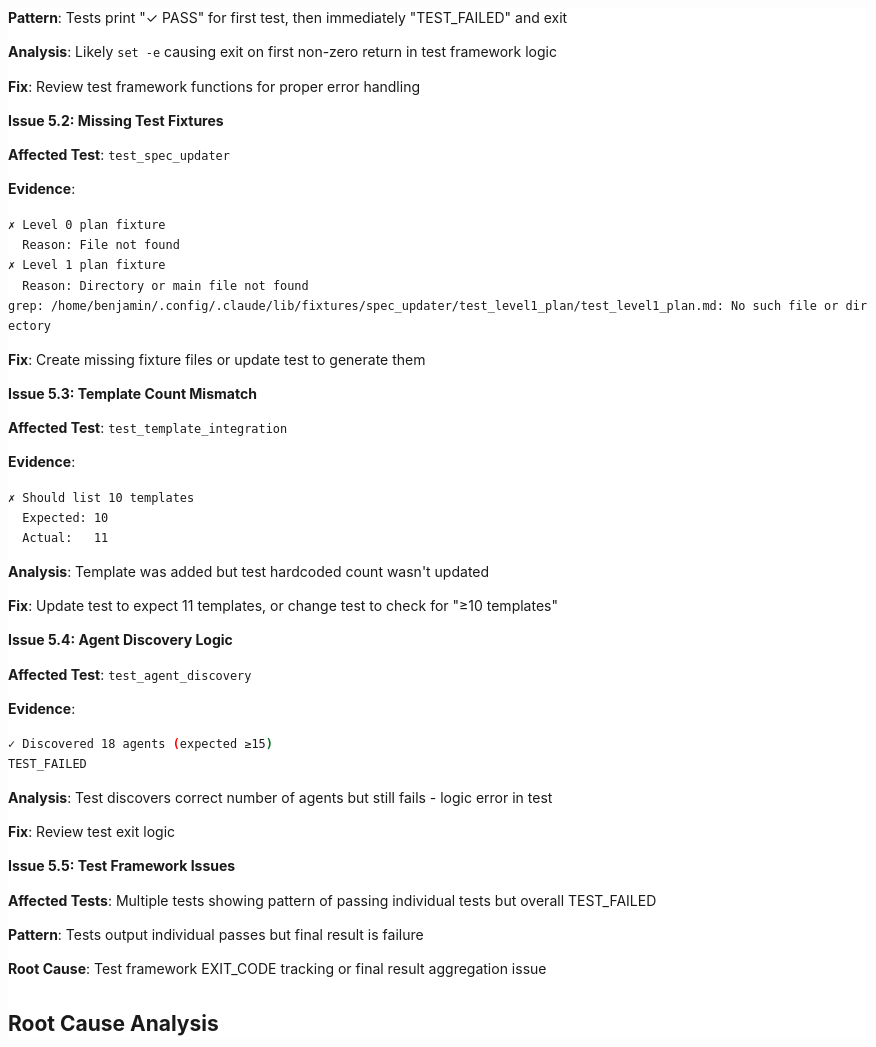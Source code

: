 **Pattern**: Tests print "✓ PASS" for first test, then immediately "TEST_FAILED" and exit

**Analysis**: Likely `set -e` causing exit on first non-zero return in test framework logic

**Fix**: Review test framework functions for proper error handling

**Issue 5.2: Missing Test Fixtures**

**Affected Test**: `test_spec_updater`

**Evidence**:
```bash
✗ Level 0 plan fixture
  Reason: File not found
✗ Level 1 plan fixture
  Reason: Directory or main file not found
grep: /home/benjamin/.config/.claude/lib/fixtures/spec_updater/test_level1_plan/test_level1_plan.md: No such file or directory
```

**Fix**: Create missing fixture files or update test to generate them

**Issue 5.3: Template Count Mismatch**

**Affected Test**: `test_template_integration`

**Evidence**:
```bash
✗ Should list 10 templates
  Expected: 10
  Actual:   11
```

**Analysis**: Template was added but test hardcoded count wasn't updated

**Fix**: Update test to expect 11 templates, or change test to check for "≥10 templates"

**Issue 5.4: Agent Discovery Logic**

**Affected Test**: `test_agent_discovery`

**Evidence**:
```bash
✓ Discovered 18 agents (expected ≥15)
TEST_FAILED
```

**Analysis**: Test discovers correct number of agents but still fails - logic error in test

**Fix**: Review test exit logic

**Issue 5.5: Test Framework Issues**

**Affected Tests**: Multiple tests showing pattern of passing individual tests but overall TEST_FAILED

**Pattern**: Tests output individual passes but final result is failure

**Root Cause**: Test framework EXIT_CODE tracking or final result aggregation issue

## Root Cause Analysis
